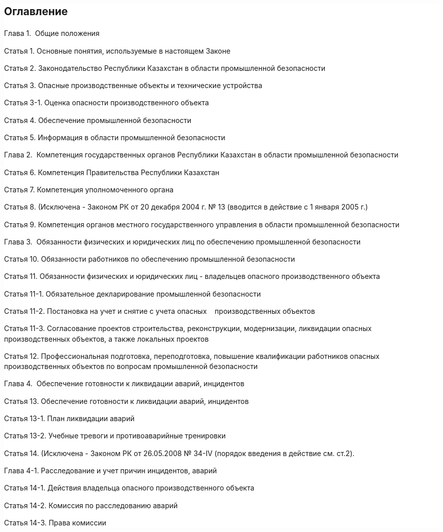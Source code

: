## Оглавление

Глава 1.  Общие положения

Статья 1. Основные понятия, используемые в настоящем Законе

Статья 2. Законодательство Республики Казахстан в области промышленной безопасности

Статья 3. Опасные производственные объекты и технические устройства

Статья 3-1. Оценка опасности производственного объекта

Статья 4. Обеспечение промышленной безопасности

Статья 5. Информация в области промышленной безопасности

Глава 2.  Компетенция государственных органов Республики Казахстан в области промышленной безопасности

Статья 6. Компетенция Правительства Республики Казахстан

Статья 7. Компетенция уполномоченного органа

Статья 8. (Исключена - Законом РК от 20 декабря 2004 г. № 13 (вводится в действие с 1 января 2005 г.)

Статья 9. Компетенция органов местного государственного управления в области промышленной безопасности

Глава 3.  Обязанности физических и юридических лиц по обеспечению промышленной безопасности

Статья 10. Обязанности работников по обеспечению промышленной безопасности

Статья 11. Обязанности физических и юридических лиц - владельцев опасного производственного объекта

Статья 11-1. Обязательное декларирование промышленной безопасности

Статья 11-2. Постановка на учет и снятие с учета опасных    производственных объектов

Статья 11-3. Согласование проектов строительства, реконструкции, модернизации, ликвидации опасных производственных объектов, а также локальных проектов

Статья 12. Профессиональная подготовка, переподготовка, повышение квалификации работников опасных производственных объектов по вопросам промышленной безопасности

Глава 4.  Обеспечение готовности к ликвидации аварий, инцидентов

Статья 13. Обеспечение готовности к ликвидации аварий, инцидентов

Статья 13-1. План ликвидации аварий

Статья 13-2. Учебные тревоги и противоаварийные тренировки

Статья 14. (Исключена - Законом РК от 26.05.2008 № 34-IV (порядок введения в действие см. ст.2).

Глава 4-1. Расследование и учет причин инцидентов, аварий

Статья 14-1. Действия владельца опасного производственного объекта

Статья 14-2. Комиссия по расследованию аварий

Статья 14-3. Права комиссии
